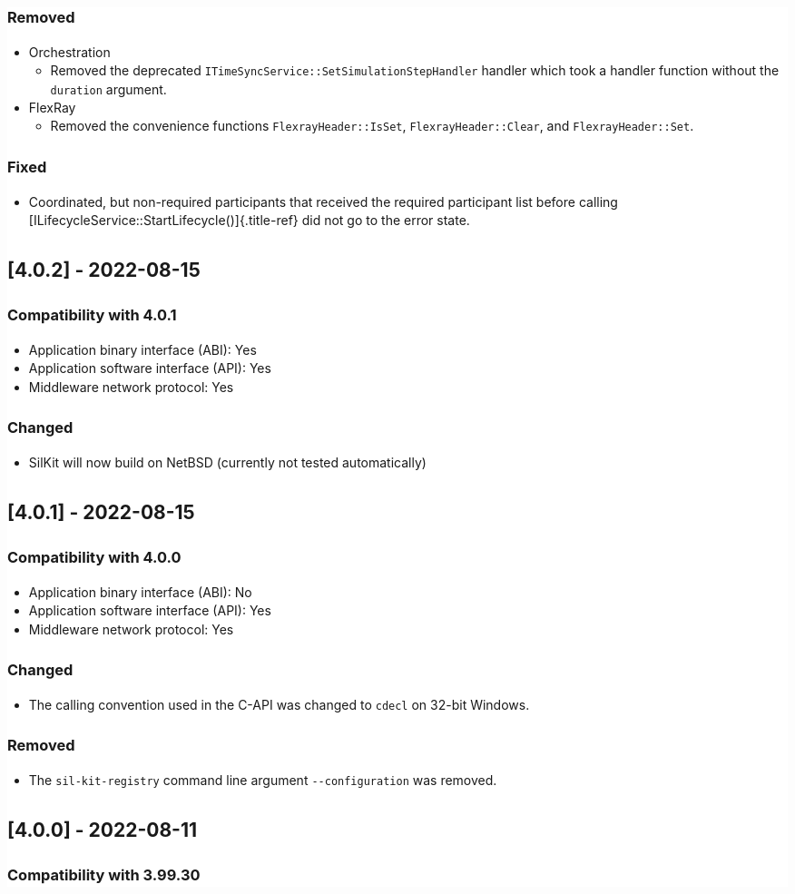 
### Removed

-   Orchestration
    -   Removed the deprecated
        `ITimeSyncService::SetSimulationStepHandler` handler which took
        a handler function without the `duration` argument.
-   FlexRay
    -   Removed the convenience functions `FlexrayHeader::IsSet`,
        `FlexrayHeader::Clear`, and `FlexrayHeader::Set`.

### Fixed

-   Coordinated, but non-required participants that received the
    required participant list before calling
    [ILifecycleService::StartLifecycle()]{.title-ref} did not go to the
    error state.

\[4.0.2\] - 2022-08-15
----------------------

### Compatibility with 4.0.1

-   Application binary interface (ABI): Yes
-   Application software interface (API): Yes
-   Middleware network protocol: Yes

### Changed

-   SilKit will now build on NetBSD (currently not tested automatically)

\[4.0.1\] - 2022-08-15
----------------------

### Compatibility with 4.0.0

-   Application binary interface (ABI): No
-   Application software interface (API): Yes
-   Middleware network protocol: Yes

### Changed

-   The calling convention used in the C-API was changed to `cdecl` on
    32-bit Windows.

### Removed

-   The `sil-kit-registry` command line argument `--configuration` was
    removed.

\[4.0.0\] - 2022-08-11
----------------------

### Compatibility with 3.99.30
